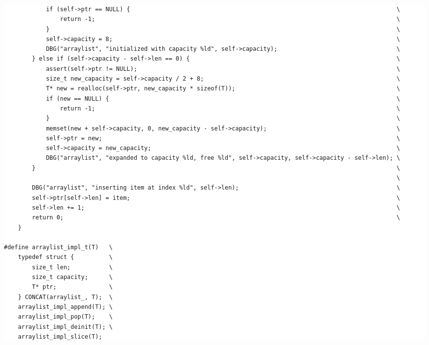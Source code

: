                 if (self->ptr == NULL) {                                                                            \
                    return -1;                                                                                      \
                }                                                                                                   \
                self->capacity = 8;                                                                                 \
                DBG("arraylist", "initialized with capacity %ld", self->capacity);                                  \
            } else if (self->capacity - self->len == 0) {                                                           \
                assert(self->ptr != NULL);                                                                          \
                size_t new_capacity = self->capacity / 2 + 8;                                                       \
                T* new = realloc(self->ptr, new_capacity * sizeof(T));                                              \
                if (new == NULL) {                                                                                  \
                    return -1;                                                                                      \
                }                                                                                                   \
                memset(new + self->capacity, 0, new_capacity - self->capacity);                                     \
                self->ptr = new;                                                                                    \
                self->capacity = new_capacity;                                                                      \
                DBG("arraylist", "expanded to capacity %ld, free %ld", self->capacity, self->capacity - self->len); \
            }                                                                                                       \
                                                                                                                    \
            DBG("arraylist", "inserting item at index %ld", self->len);                                             \
            self->ptr[self->len] = item;                                                                            \
            self->len += 1;                                                                                         \
            return 0;                                                                                               \
        }

    #define arraylist_impl_t(T)   \
        typedef struct {          \
            size_t len;           \
            size_t capacity;      \
            T* ptr;               \
        } CONCAT(arraylist_, T);  \
        arraylist_impl_append(T); \
        arraylist_impl_pop(T);    \
        arraylist_impl_deinit(T); \
        arraylist_impl_slice(T);

